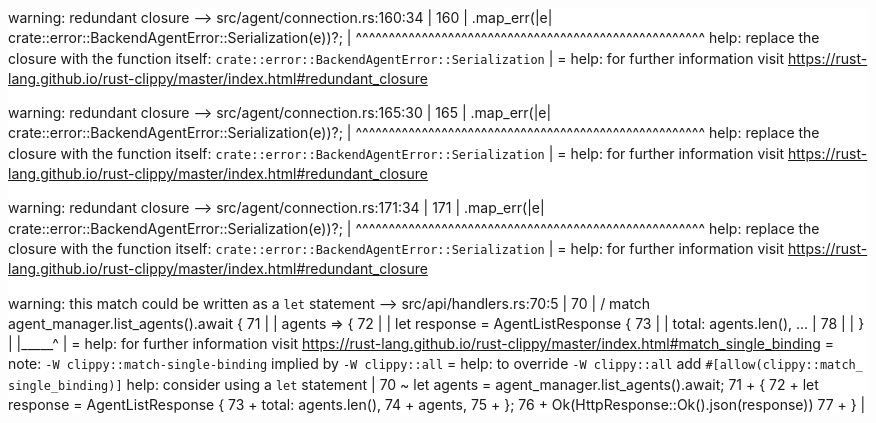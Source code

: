 warning: redundant closure
   --> src/agent/connection.rs:160:34
    |
160 |                         .map_err(|e| crate::error::BackendAgentError::Serialization(e))?;
    |                                  ^^^^^^^^^^^^^^^^^^^^^^^^^^^^^^^^^^^^^^^^^^^^^^^^^^^^^ help: replace the closure with the function itself: `crate::error::BackendAgentError::Serialization`
    |
    = help: for further information visit https://rust-lang.github.io/rust-clippy/master/index.html#redundant_closure

warning: redundant closure
   --> src/agent/connection.rs:165:30
    |
165 |                     .map_err(|e| crate::error::BackendAgentError::Serialization(e))?;
    |                              ^^^^^^^^^^^^^^^^^^^^^^^^^^^^^^^^^^^^^^^^^^^^^^^^^^^^^ help: replace the closure with the function itself: `crate::error::BackendAgentError::Serialization`
    |
    = help: for further information visit https://rust-lang.github.io/rust-clippy/master/index.html#redundant_closure

warning: redundant closure
   --> src/agent/connection.rs:171:34
    |
171 |                         .map_err(|e| crate::error::BackendAgentError::Serialization(e))?;
    |                                  ^^^^^^^^^^^^^^^^^^^^^^^^^^^^^^^^^^^^^^^^^^^^^^^^^^^^^ help: replace the closure with the function itself: `crate::error::BackendAgentError::Serialization`
    |
    = help: for further information visit https://rust-lang.github.io/rust-clippy/master/index.html#redundant_closure

warning: this match could be written as a `let` statement
  --> src/api/handlers.rs:70:5
   |
70 | /     match agent_manager.list_agents().await {
71 | |         agents => {
72 | |             let response = AgentListResponse {
73 | |                 total: agents.len(),
...  |
78 | |     }
   | |_____^
   |
   = help: for further information visit https://rust-lang.github.io/rust-clippy/master/index.html#match_single_binding
   = note: `-W clippy::match-single-binding` implied by `-W clippy::all`
   = help: to override `-W clippy::all` add `#[allow(clippy::match_single_binding)]`
help: consider using a `let` statement
   |
70 ~     let agents = agent_manager.list_agents().await;
71 +     {
72 +         let response = AgentListResponse {
73 +             total: agents.len(),
74 +             agents,
75 +         };
76 +         Ok(HttpResponse::Ok().json(response))
77 +     }
   |
